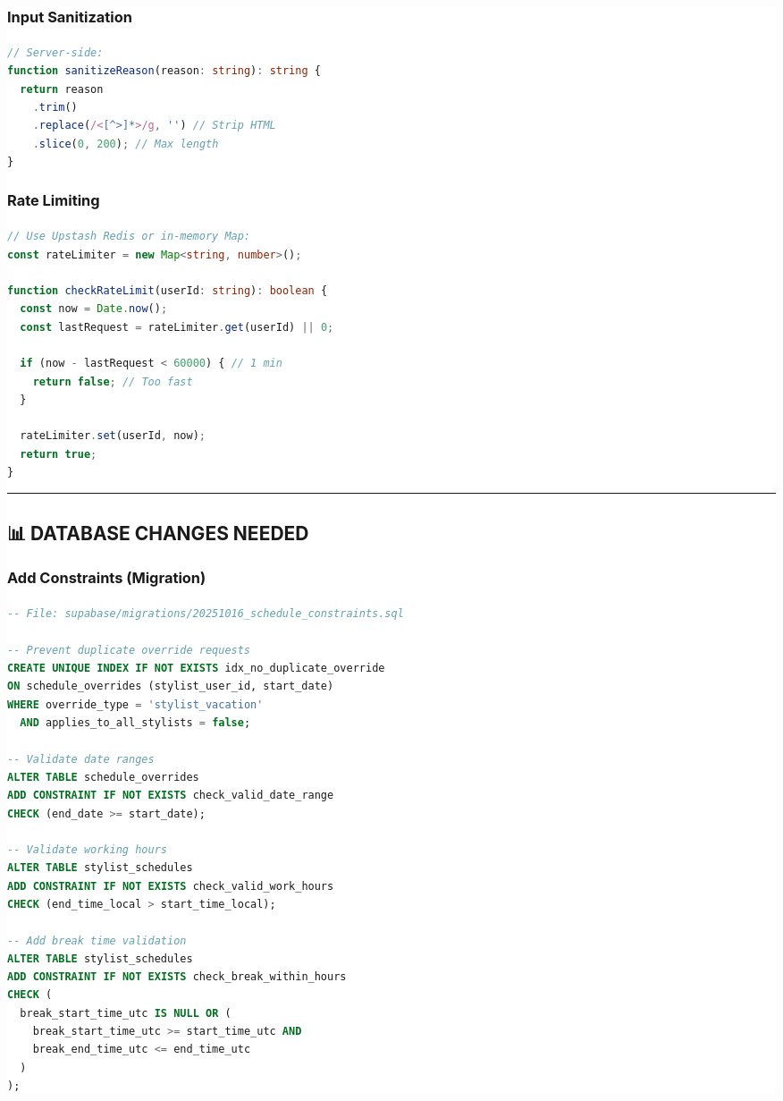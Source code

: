 ### Input Sanitization
```typescript
// Server-side:
function sanitizeReason(reason: string): string {
  return reason
    .trim()
    .replace(/<[^>]*>/g, '') // Strip HTML
    .slice(0, 200); // Max length
}
```

### Rate Limiting
```typescript
// Use Upstash Redis or in-memory Map:
const rateLimiter = new Map<string, number>();

function checkRateLimit(userId: string): boolean {
  const now = Date.now();
  const lastRequest = rateLimiter.get(userId) || 0;
  
  if (now - lastRequest < 60000) { // 1 min
    return false; // Too fast
  }
  
  rateLimiter.set(userId, now);
  return true;
}
```

---

## 📊 DATABASE CHANGES NEEDED

### Add Constraints (Migration)
```sql
-- File: supabase/migrations/20251016_schedule_constraints.sql

-- Prevent duplicate override requests
CREATE UNIQUE INDEX IF NOT EXISTS idx_no_duplicate_override
ON schedule_overrides (stylist_user_id, start_date)
WHERE override_type = 'stylist_vacation' 
  AND applies_to_all_stylists = false;

-- Validate date ranges
ALTER TABLE schedule_overrides
ADD CONSTRAINT IF NOT EXISTS check_valid_date_range
CHECK (end_date >= start_date);

-- Validate working hours
ALTER TABLE stylist_schedules
ADD CONSTRAINT IF NOT EXISTS check_valid_work_hours
CHECK (end_time_local > start_time_local);

-- Add break time validation
ALTER TABLE stylist_schedules
ADD CONSTRAINT IF NOT EXISTS check_break_within_hours
CHECK (
  break_start_time_utc IS NULL OR (
    break_start_time_utc >= start_time_utc AND
    break_end_time_utc <= end_time_utc
  )
);
```
